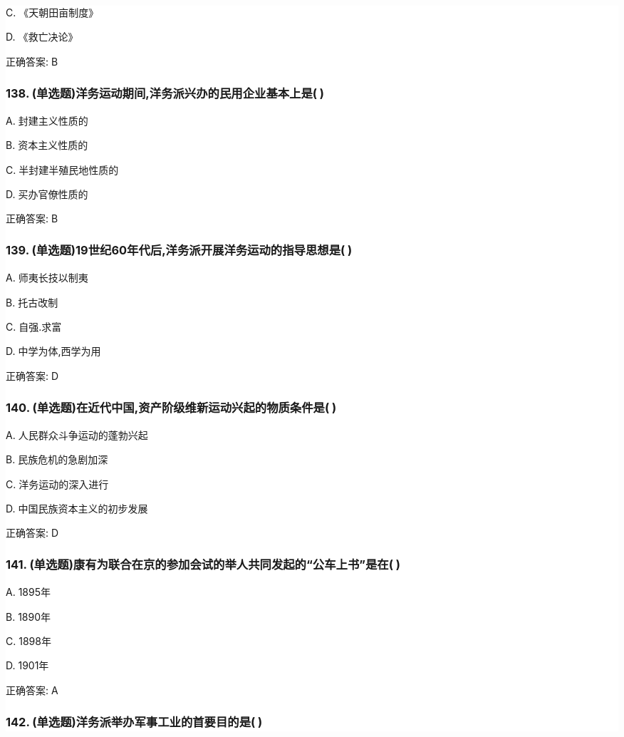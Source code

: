 C. 《天朝田亩制度》

D. 《救亡决论》

正确答案: B



### 138. (单选题)洋务运动期间,洋务派兴办的民用企业基本上是(   )

A. 封建主义性质的

B. 资本主义性质的

C. 半封建半殖民地性质的

D. 买办官僚性质的

正确答案: B



### 139. (单选题)19世纪60年代后,洋务派开展洋务运动的指导思想是( )

A. 师夷长技以制夷

B. 托古改制

C. 自强.求富

D. 中学为体,西学为用

正确答案: D



### 140. (单选题)在近代中国,资产阶级维新运动兴起的物质条件是( )

A. 人民群众斗争运动的蓬勃兴起

B. 民族危机的急剧加深

C. 洋务运动的深入进行

D. 中国民族资本主义的初步发展

正确答案: D



### 141. (单选题)康有为联合在京的参加会试的举人共同发起的“公车上书”是在( )

A. 1895年

B. 1890年

C. 1898年

D. 1901年

正确答案: A



### 142. (单选题)洋务派举办军事工业的首要目的是( )

